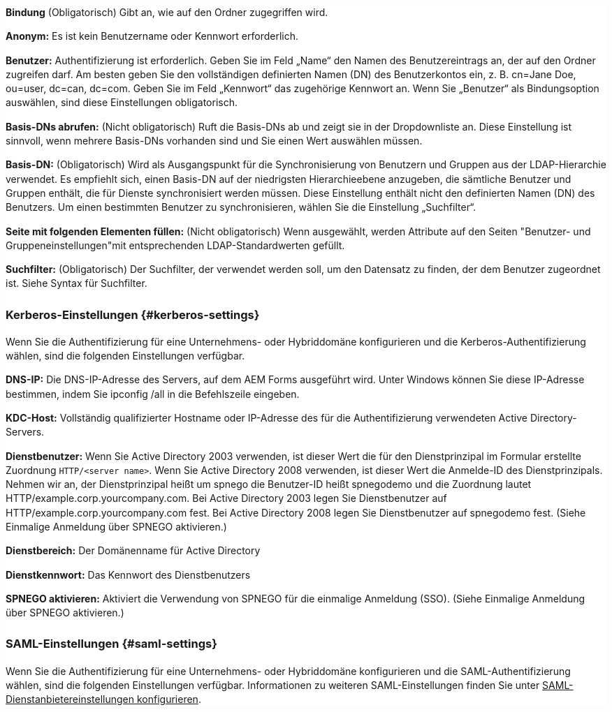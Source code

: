 **Bindung**  (Obligatorisch) Gibt an, wie auf den Ordner zugegriffen wird.

**Anonym:** Es ist kein Benutzername oder Kennwort erforderlich.

**Benutzer:** Authentifizierung ist erforderlich. Geben Sie im Feld „Name“ den Namen des Benutzereintrags an, der auf den Ordner zugreifen darf. Am besten geben Sie den vollständigen definierten  Namen (DN) des Benutzerkontos ein, z. B. cn=Jane Doe, ou=user, dc=can, dc=com. Geben Sie im Feld „Kennwort“ das zugehörige Kennwort an. Wenn Sie „Benutzer“ als Bindungsoption auswählen, sind diese Einstellungen obligatorisch.

**Basis-DNs abrufen:**  (Nicht obligatorisch) Ruft die Basis-DNs ab und zeigt sie in der Dropdownliste an. Diese Einstellung ist sinnvoll, wenn mehrere Basis-DNs vorhanden sind und Sie einen Wert auswählen müssen.

**Basis-DN:**  (Obligatorisch) Wird als Ausgangspunkt für die Synchronisierung von Benutzern und Gruppen aus der LDAP-Hierarchie verwendet. Es empfiehlt sich, einen Basis-DN auf der niedrigsten Hierarchieebene anzugeben, die sämtliche Benutzer und Gruppen enthält, die für Dienste synchronisiert werden müssen. Diese Einstellung enthält nicht den definierten Namen (DN) des Benutzers. Um einen bestimmten Benutzer zu synchronisieren, wählen Sie die Einstellung „Suchfilter“.

**Seite mit folgenden Elementen füllen:**  (Nicht obligatorisch) Wenn ausgewählt, werden Attribute auf den Seiten &quot;Benutzer- und Gruppeneinstellungen&quot;mit entsprechenden LDAP-Standardwerten gefüllt.

**Suchfilter:**  (Obligatorisch) Der Suchfilter, der verwendet werden soll, um den Datensatz zu finden, der dem Benutzer zugeordnet ist. Siehe Syntax für Suchfilter.

### Kerberos-Einstellungen {#kerberos-settings}

Wenn Sie die Authentifizierung für eine Unternehmens- oder Hybriddomäne konfigurieren und die Kerberos-Authentifizierung wählen, sind die folgenden Einstellungen verfügbar.

**DNS-IP:** Die DNS-IP-Adresse des Servers, auf dem AEM Forms ausgeführt wird. Unter Windows können Sie diese IP-Adresse bestimmen, indem Sie ipconfig /all in die Befehlszeile eingeben.

**KDC-Host:** Vollständig qualifizierter Hostname oder IP-Adresse des für die Authentifizierung verwendeten Active Directory-Servers.

**Dienstbenutzer:** Wenn Sie Active Directory 2003 verwenden, ist dieser Wert die für den Dienstprinzipal im Formular erstellte Zuordnung  `HTTP/<server name>`. Wenn Sie Active Directory 2008 verwenden, ist dieser Wert die Anmelde-ID des Dienstprinzipals. Nehmen wir an, der Dienstprinzipal heißt um spnego die Benutzer-ID heißt spnegodemo und die Zuordnung lautet HTTP/example.corp.yourcompany.com. Bei Active Directory 2003 legen Sie Dienstbenutzer auf HTTP/example.corp.yourcompany.com fest. Bei Active Directory 2008 legen Sie Dienstbenutzer auf spnegodemo fest. (Siehe Einmalige Anmeldung über SPNEGO aktivieren.)

**Dienstbereich:** Der Domänenname für Active Directory

**Dienstkennwort:** Das Kennwort des Dienstbenutzers

**SPNEGO aktivieren:** Aktiviert die Verwendung von SPNEGO für die einmalige Anmeldung (SSO). (Siehe Einmalige Anmeldung über SPNEGO aktivieren.)

### SAML-Einstellungen {#saml-settings}

Wenn Sie die Authentifizierung für eine Unternehmens- oder Hybriddomäne konfigurieren und die SAML-Authentifizierung wählen, sind die folgenden Einstellungen verfügbar. Informationen zu weiteren SAML-Einstellungen finden Sie unter [SAML-Dienstanbietereinstellungen konfigurieren](/help/forms/using/admin-help/configure-saml-service-provider-settings.md#configure-saml-service-provider-settings).
